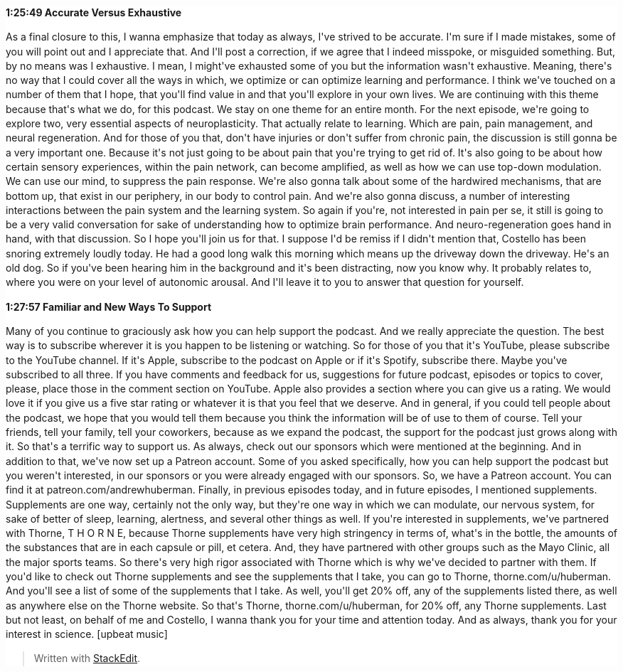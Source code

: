 **1:25:49 Accurate Versus Exhaustive**

As a final closure to this, I wanna emphasize that today as always, I've strived to be accurate. I'm sure if I made mistakes, some of you will point out and I appreciate that. And I'll post a correction, if we agree that I indeed misspoke, or misguided something. But, by no means was I exhaustive. I mean, I might've exhausted some of you but the information wasn't exhaustive. Meaning, there's no way that I could cover all the ways in which, we optimize or can optimize learning and performance. I think we've touched on a number of them that I hope, that you'll find value in and that you'll explore in your own lives. We are continuing with this theme because that's what we do, for this podcast. We stay on one theme for an entire month. For the next episode, we're going to explore two, very essential aspects of neuroplasticity. That actually relate to learning. Which are pain, pain management, and neural regeneration. And for those of you that, don't have injuries or don't suffer from chronic pain, the discussion is still gonna be a very important one. Because it's not just going to be about pain that you're trying to get rid of. It's also going to be about how certain sensory experiences, within the pain network, can become amplified, as well as how we can use top-down modulation. We can use our mind, to suppress the pain response. We're also gonna talk about some of the hardwired mechanisms, that are bottom up, that exist in our periphery, in our body to control pain. And we're also gonna discuss, a number of interesting interactions between the pain system and the learning system. So again if you're, not interested in pain per se, it still is going to be a very valid conversation for sake of understanding how to optimize brain performance. And neuro-regeneration goes hand in hand, with that discussion. So I hope you'll join us for that. I suppose I'd be remiss if I didn't mention that, Costello has been snoring extremely loudly today. He had a good long walk this morning which means up the driveway down the driveway. He's an old dog. So if you've been hearing him in the background and it's been distracting, now you know why. It probably relates to, where you were on your level of autonomic arousal. And I'll leave it to you to answer that question for yourself.

**1:27:57 Familiar and New Ways To Support**

Many of you continue to graciously ask how you can help support the podcast. And we really appreciate the question. The best way is to subscribe wherever it is you happen to be listening or watching. So for those of you that it's YouTube, please subscribe to the YouTube channel. If it's Apple, subscribe to the podcast on Apple or if it's Spotify, subscribe there. Maybe you've subscribed to all three. If you have comments and feedback for us, suggestions for future podcast, episodes or topics to cover, please, place those in the comment section on YouTube. Apple also provides a section where you can give us a rating. We would love it if you give us a five star rating or whatever it is that you feel that we deserve. And in general, if you could tell people about the podcast, we hope that you would tell them because you think the information will be of use to them of course. Tell your friends, tell your family, tell your coworkers, because as we expand the podcast, the support for the podcast just grows along with it. So that's a terrific way to support us. As always, check out our sponsors which were mentioned at the beginning. And in addition to that, we've now set up a Patreon account. Some of you asked specifically, how you can help support the podcast but you weren't interested, in our sponsors or you were already engaged with our sponsors. So, we have a Patreon account. You can find it at patreon.com/andrewhuberman. Finally, in previous episodes today, and in future episodes, I mentioned supplements. Supplements are one way, certainly not the only way, but they're one way in which we can modulate, our nervous system, for sake of better of sleep, learning, alertness, and several other things as well. If you're interested in supplements, we've partnered with Thorne, T H O R N E, because Thorne supplements have very high stringency in terms of, what's in the bottle, the amounts of the substances that are in each capsule or pill, et cetera. And, they have partnered with other groups such as the Mayo Clinic, all the major sports teams. So there's very high rigor associated with Thorne which is why we've decided to partner with them. If you'd like to check out Thorne supplements and see the supplements that I take, you can go to Thorne, thorne.com/u/huberman. And you'll see a list of some of the supplements that I take. As well, you'll get 20% off, any of the supplements listed there, as well as anywhere else on the Thorne website. So that's Thorne, thorne.com/u/huberman, for 20% off, any Thorne supplements. Last but not least, on behalf of me and Costello, I wanna thank you for your time and attention today. And as always, thank you for your interest in science. [upbeat music]

> Written with [StackEdit](https://stackedit.io/).
